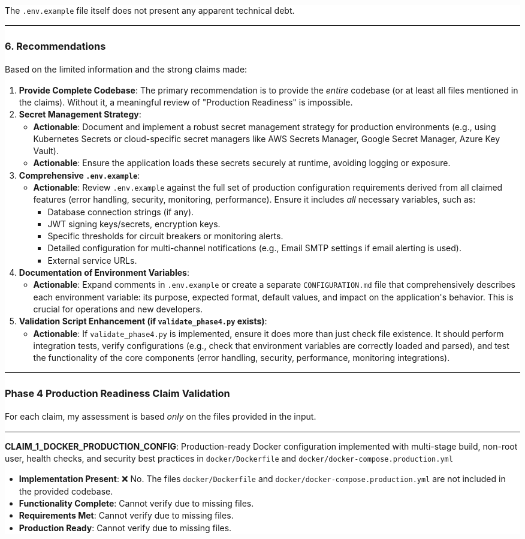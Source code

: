 The `.env.example` file itself does not present any apparent technical debt.

---

### 6. Recommendations

Based on the limited information and the strong claims made:

1.  **Provide Complete Codebase**: The primary recommendation is to provide the *entire* codebase (or at least all files mentioned in the claims). Without it, a meaningful review of "Production Readiness" is impossible.
2.  **Secret Management Strategy**:
    *   **Actionable**: Document and implement a robust secret management strategy for production environments (e.g., using Kubernetes Secrets or cloud-specific secret managers like AWS Secrets Manager, Google Secret Manager, Azure Key Vault).
    *   **Actionable**: Ensure the application loads these secrets securely at runtime, avoiding logging or exposure.
3.  **Comprehensive `.env.example`**:
    *   **Actionable**: Review `.env.example` against the full set of production configuration requirements derived from all claimed features (error handling, security, monitoring, performance). Ensure it includes *all* necessary variables, such as:
        *   Database connection strings (if any).
        *   JWT signing keys/secrets, encryption keys.
        *   Specific thresholds for circuit breakers or monitoring alerts.
        *   Detailed configuration for multi-channel notifications (e.g., Email SMTP settings if email alerting is used).
        *   External service URLs.
4.  **Documentation of Environment Variables**:
    *   **Actionable**: Expand comments in `.env.example` or create a separate `CONFIGURATION.md` file that comprehensively describes each environment variable: its purpose, expected format, default values, and impact on the application's behavior. This is crucial for operations and new developers.
5.  **Validation Script Enhancement (if `validate_phase4.py` exists)**:
    *   **Actionable**: If `validate_phase4.py` is implemented, ensure it does more than just check file existence. It should perform integration tests, verify configurations (e.g., check that environment variables are correctly loaded and parsed), and test the functionality of the core components (error handling, security, performance, monitoring integrations).

---

### Phase 4 Production Readiness Claim Validation

For each claim, my assessment is based *only* on the files provided in the input.

---

**CLAIM_1_DOCKER_PRODUCTION_CONFIG**: Production-ready Docker configuration implemented with multi-stage build, non-root user, health checks, and security best practices in `docker/Dockerfile` and `docker/docker-compose.production.yml`

*   **Implementation Present**: ❌ No. The files `docker/Dockerfile` and `docker/docker-compose.production.yml` are not included in the provided codebase.
*   **Functionality Complete**: Cannot verify due to missing files.
*   **Requirements Met**: Cannot verify due to missing files.
*   **Production Ready**: Cannot verify due to missing files.
